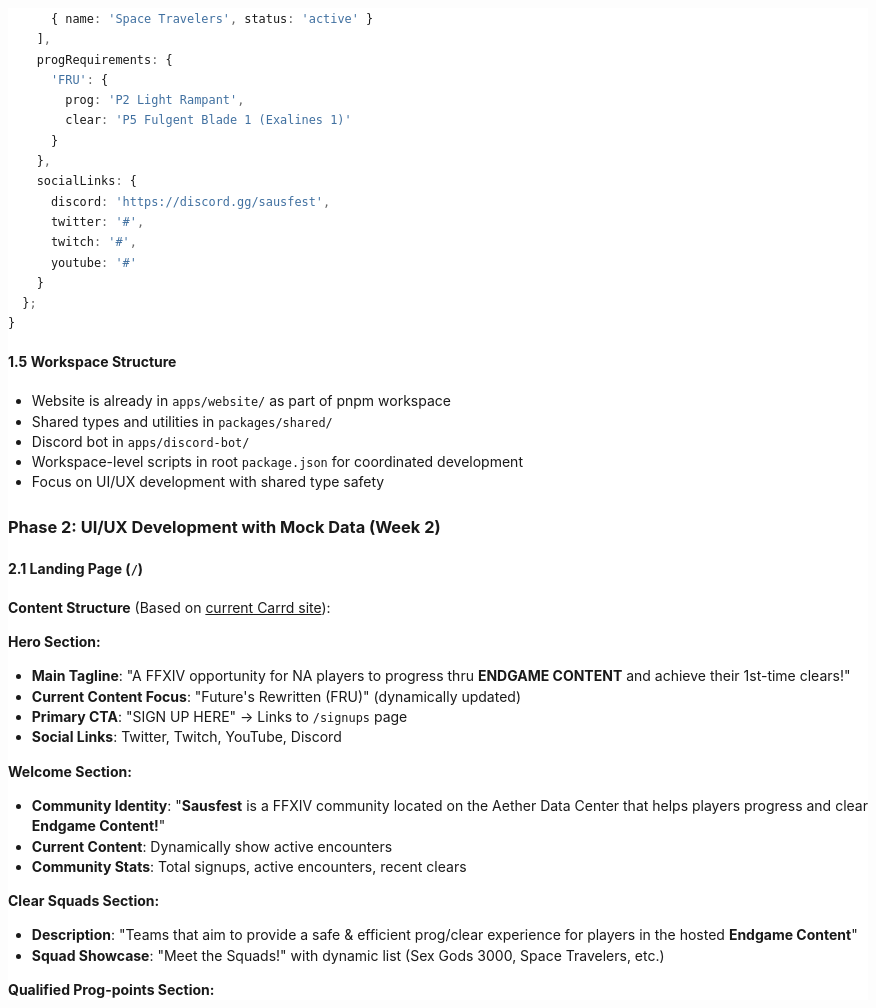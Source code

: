 ```typescript
      { name: 'Space Travelers', status: 'active' }
    ],
    progRequirements: {
      'FRU': {
        prog: 'P2 Light Rampant',
        clear: 'P5 Fulgent Blade 1 (Exalines 1)'
      }
    },
    socialLinks: {
      discord: 'https://discord.gg/sausfest',
      twitter: '#',
      twitch: '#',
      youtube: '#'
    }
  };
}
```

#### 1.5 Workspace Structure

- Website is already in `apps/website/` as part of pnpm workspace
- Shared types and utilities in `packages/shared/`
- Discord bot in `apps/discord-bot/`
- Workspace-level scripts in root `package.json` for coordinated development
- Focus on UI/UX development with shared type safety

### Phase 2: UI/UX Development with Mock Data (Week 2)

#### 2.1 Landing Page (`/`)

**Content Structure** (Based on [current Carrd site](https://ultiproject.carrd.co/)):

**Hero Section:**

- **Main Tagline**: "A FFXIV opportunity for NA players to progress thru **ENDGAME CONTENT** and achieve their 1st-time clears!"
- **Current Content Focus**: "Future's Rewritten (FRU)" (dynamically updated)
- **Primary CTA**: "SIGN UP HERE" → Links to `/signups` page
- **Social Links**: Twitter, Twitch, YouTube, Discord

**Welcome Section:**

- **Community Identity**: "**Sausfest** is a FFXIV community located on the Aether Data Center that helps players progress and clear **Endgame Content!**"
- **Current Content**: Dynamically show active encounters
- **Community Stats**: Total signups, active encounters, recent clears

**Clear Squads Section:**

- **Description**: "Teams that aim to provide a safe & efficient prog/clear experience for players in the hosted **Endgame Content**"
- **Squad Showcase**: "Meet the Squads!" with dynamic list (Sex Gods 3000, Space Travelers, etc.)

**Qualified Prog-points Section:**
